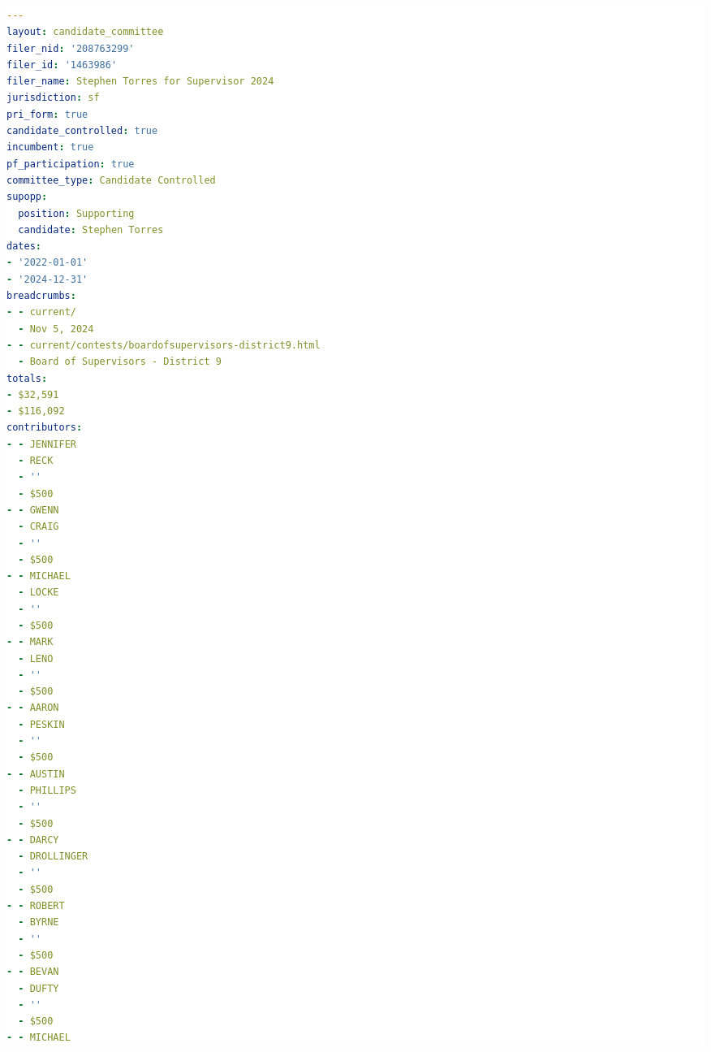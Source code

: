 ```yaml
---
layout: candidate_committee
filer_nid: '208763299'
filer_id: '1463986'
filer_name: Stephen Torres for Supervisor 2024
jurisdiction: sf
pri_form: true
candidate_controlled: true
incumbent: true
pf_participation: true
committee_type: Candidate Controlled
supopp:
  position: Supporting
  candidate: Stephen Torres
dates:
- '2022-01-01'
- '2024-12-31'
breadcrumbs:
- - current/
  - Nov 5, 2024
- - current/contests/boardofsupervisors-district9.html
  - Board of Supervisors - District 9
totals:
- $32,591
- $116,092
contributors:
- - JENNIFER
  - RECK
  - ''
  - $500
- - GWENN
  - CRAIG
  - ''
  - $500
- - MICHAEL
  - LOCKE
  - ''
  - $500
- - MARK
  - LENO
  - ''
  - $500
- - AARON
  - PESKIN
  - ''
  - $500
- - AUSTIN
  - PHILLIPS
  - ''
  - $500
- - DARCY
  - DROLLINGER
  - ''
  - $500
- - ROBERT
  - BYRNE
  - ''
  - $500
- - BEVAN
  - DUFTY
  - ''
  - $500
- - MICHAEL
```